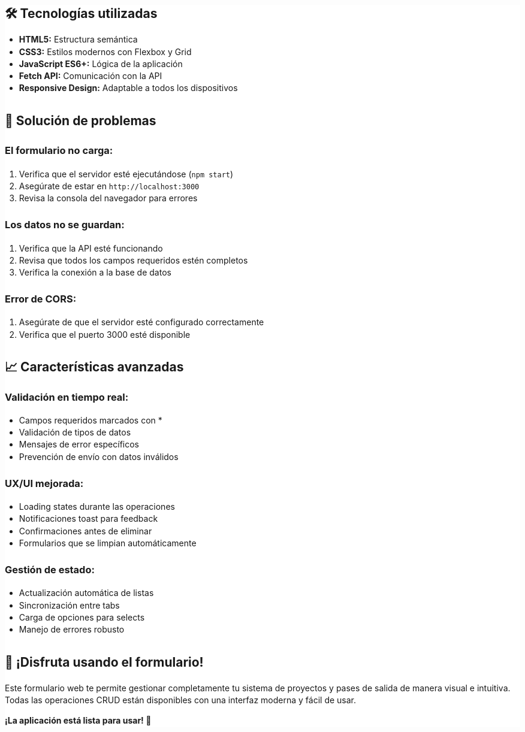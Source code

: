 ## 🛠️ **Tecnologías utilizadas**

- **HTML5:** Estructura semántica
- **CSS3:** Estilos modernos con Flexbox y Grid
- **JavaScript ES6+:** Lógica de la aplicación
- **Fetch API:** Comunicación con la API
- **Responsive Design:** Adaptable a todos los dispositivos

## 🚨 **Solución de problemas**

### **El formulario no carga:**
1. Verifica que el servidor esté ejecutándose (`npm start`)
2. Asegúrate de estar en `http://localhost:3000`
3. Revisa la consola del navegador para errores

### **Los datos no se guardan:**
1. Verifica que la API esté funcionando
2. Revisa que todos los campos requeridos estén completos
3. Verifica la conexión a la base de datos

### **Error de CORS:**
1. Asegúrate de que el servidor esté configurado correctamente
2. Verifica que el puerto 3000 esté disponible

## 📈 **Características avanzadas**

### **Validación en tiempo real:**
- Campos requeridos marcados con *
- Validación de tipos de datos
- Mensajes de error específicos
- Prevención de envío con datos inválidos

### **UX/UI mejorada:**
- Loading states durante las operaciones
- Notificaciones toast para feedback
- Confirmaciones antes de eliminar
- Formularios que se limpian automáticamente

### **Gestión de estado:**
- Actualización automática de listas
- Sincronización entre tabs
- Carga de opciones para selects
- Manejo de errores robusto

## 🎉 **¡Disfruta usando el formulario!**

Este formulario web te permite gestionar completamente tu sistema de proyectos y pases de salida de manera visual e intuitiva. Todas las operaciones CRUD están disponibles con una interfaz moderna y fácil de usar.

**¡La aplicación está lista para usar! 🚀**


